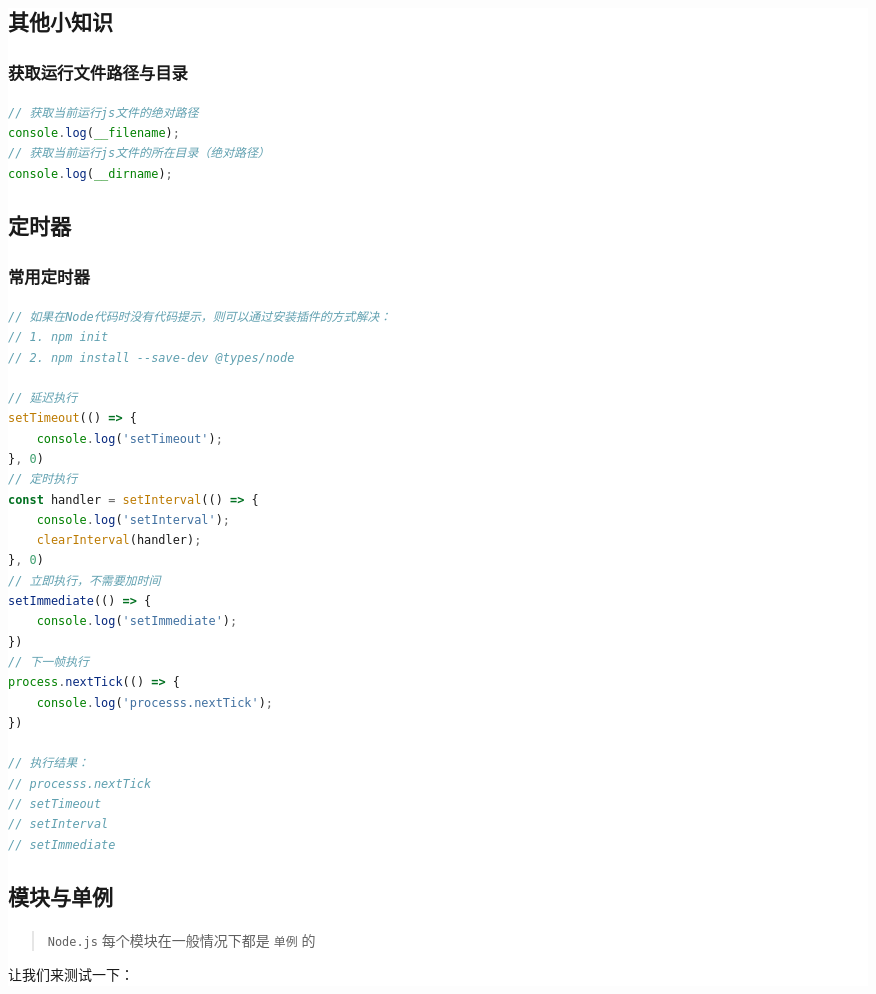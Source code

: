 ## 其他小知识

### 获取运行文件路径与目录

``` js
// 获取当前运行js文件的绝对路径
console.log(__filename);
// 获取当前运行js文件的所在目录（绝对路径）
console.log(__dirname);
```

## 定时器

### 常用定时器

``` js
// 如果在Node代码时没有代码提示，则可以通过安装插件的方式解决：
// 1. npm init
// 2. npm install --save-dev @types/node

// 延迟执行
setTimeout(() => {
    console.log('setTimeout');
}, 0)
// 定时执行
const handler = setInterval(() => {
    console.log('setInterval');
    clearInterval(handler);
}, 0)
// 立即执行，不需要加时间
setImmediate(() => {
    console.log('setImmediate');
})
// 下一帧执行
process.nextTick(() => {
    console.log('processs.nextTick');
})

// 执行结果：
// processs.nextTick
// setTimeout
// setInterval
// setImmediate
```

## 模块与单例

> `Node.js` 每个模块在一般情况下都是 `单例` 的

让我们来测试一下：
